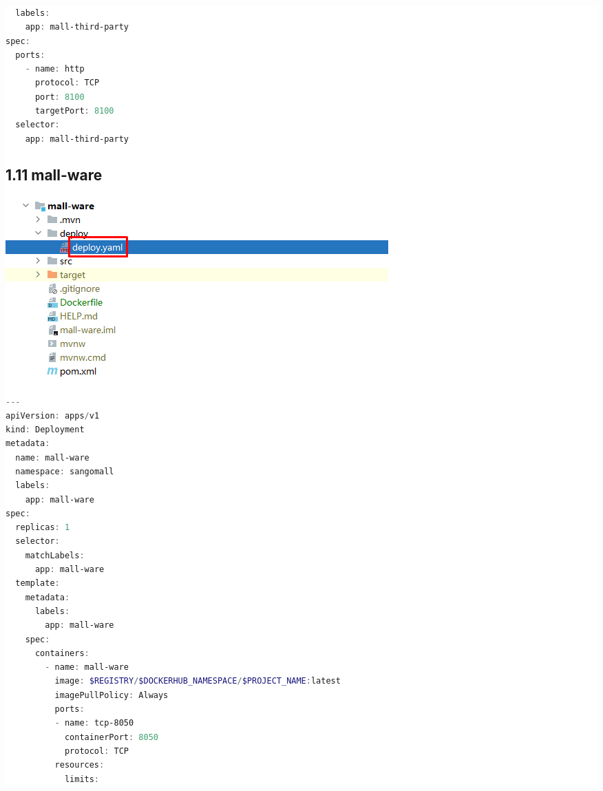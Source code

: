 ~~~powershell
  labels:
    app: mall-third-party
spec:
  ports:
    - name: http
      protocol: TCP
      port: 8100
      targetPort: 8100
  selector:
    app: mall-third-party
~~~



## 1.11 mall-ware



![image-20221125182221808](k8s集群中部署服务之部署描述文件准备.assets/image-20221125182221808.png)





~~~powershell
---
apiVersion: apps/v1
kind: Deployment
metadata:
  name: mall-ware
  namespace: sangomall
  labels:
    app: mall-ware
spec:
  replicas: 1
  selector:
    matchLabels:
      app: mall-ware
  template:
    metadata:
      labels:
        app: mall-ware
    spec:
      containers:
        - name: mall-ware
          image: $REGISTRY/$DOCKERHUB_NAMESPACE/$PROJECT_NAME:latest
          imagePullPolicy: Always
          ports:
          - name: tcp-8050
            containerPort: 8050
            protocol: TCP
          resources:
            limits:
~~~